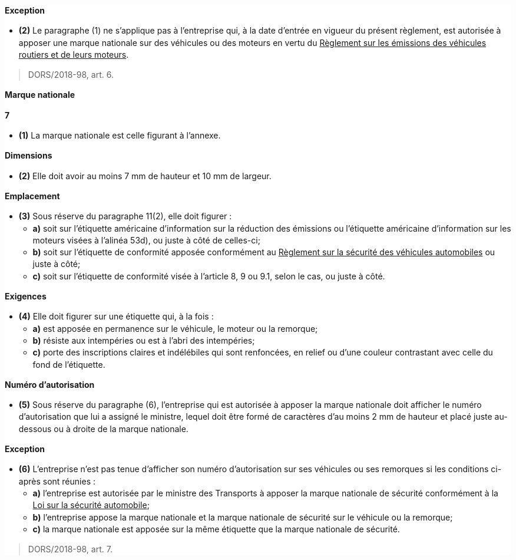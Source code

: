 **Exception**

- **(2)** Le paragraphe (1) ne s’applique pas à l’entreprise qui, à la date d’entrée en vigueur du présent règlement, est autorisée à apposer une marque nationale sur des véhicules ou des moteurs en vertu du [Règlement sur les émissions des véhicules routiers et de leurs moteurs](/fr/Règlements/Décrets,%20ordonnances%20et%20règlements%20statutaires/2003/2.md).
> DORS/2018-98, art. 6.





**Marque nationale**

**7** 

- **(1)** La marque nationale est celle figurant à l’annexe.

**Dimensions**

- **(2)** Elle doit avoir au moins 7 mm de hauteur et 10 mm de largeur.

**Emplacement**

- **(3)** Sous réserve du paragraphe 11(2), elle doit figurer :
	- **a)** soit sur l’étiquette américaine d’information sur la réduction des émissions ou l’étiquette américaine d’information sur les moteurs visées à l’alinéa 53d), ou juste à côté de celles-ci;
	- **b)** soit sur l’étiquette de conformité apposée conformément au [Règlement sur la sécurité des véhicules automobiles](/fr/Règlements/Codification%20des%20règlements%20du%20Canada/1001-1100/C.R.C.,%20ch.%201038.md) ou juste à côté;
	- **c)** soit sur l’étiquette de conformité visée à l’article 8, 9 ou 9.1, selon le cas, ou juste à côté.

**Exigences**

- **(4)** Elle doit figurer sur une étiquette qui, à la fois :
	- **a)** est apposée en permanence sur le véhicule, le moteur ou la remorque;
	- **b)** résiste aux intempéries ou est à l’abri des intempéries;
	- **c)** porte des inscriptions claires et indélébiles qui sont renfoncées, en relief ou d’une couleur contrastant avec celle du fond de l’étiquette.

**Numéro d’autorisation**

- **(5)** Sous réserve du paragraphe (6), l’entreprise qui est autorisée à apposer la marque nationale doit afficher le numéro d’autorisation que lui a assigné le ministre, lequel doit être formé de caractères d’au moins 2 mm de hauteur et placé juste au-dessous ou à droite de la marque nationale.

**Exception**

- **(6)** L’entreprise n’est pas tenue d’afficher son numéro d’autorisation sur ses véhicules ou ses remorques si les conditions ci-après sont réunies :
	- **a)** l’entreprise est autorisée par le ministre des Transports à apposer la marque nationale de sécurité conformément à la [Loi sur la sécurité automobile](/fr/Lois/Lois%20du%20Canada/1993/ch.%2016.md);
	- **b)** l’entreprise appose la marque nationale et la marque nationale de sécurité sur le véhicule ou la remorque;
	- **c)** la marque nationale est apposée sur la même étiquette que la marque nationale de sécurité.
> DORS/2018-98, art. 7.

